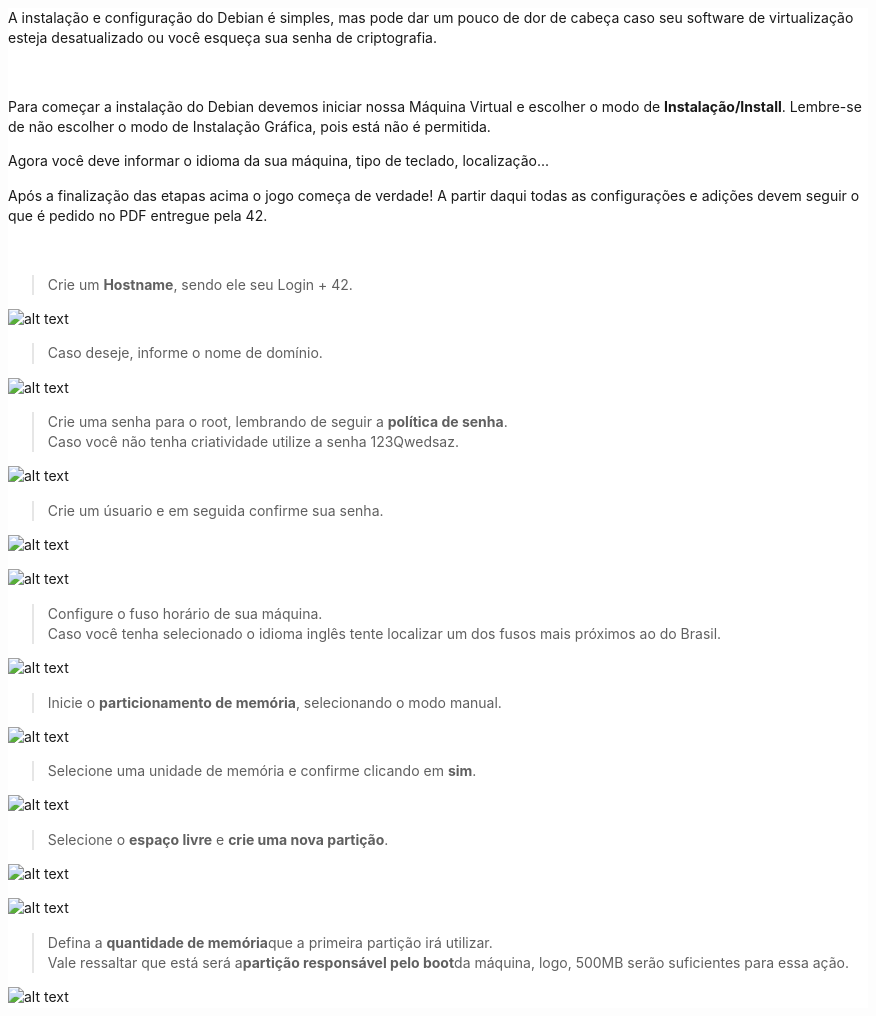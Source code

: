 <p>A instalação e configuração do Debian é simples, mas pode dar um pouco de dor de cabeça caso seu software de virtualização esteja desatualizado ou você esqueça sua senha de criptografia.</p>
<br>
<p>Para começar a instalação do Debian devemos iniciar nossa Máquina Virtual e escolher o modo de <b>Instalação/Install</b>. Lembre-se de não escolher o modo de Instalação Gráfica, pois está não é permitida.</p>
<p>Agora você deve informar o idioma da sua máquina, tipo de teclado, localização...</p>
<p>Após a finalização das etapas acima o jogo começa de verdade! A partir daqui todas as configurações e adições devem seguir o que é pedido no PDF entregue pela 42.</p><br>

> Crie um <b>Hostname</b>, sendo ele seu Login + 42.

![alt text](https://user-images.githubusercontent.com/82785772/136550067-b2c83493-613f-4d94-8f63-417c9e67ea3d.png)

> Caso deseje, informe o nome de domínio.

![alt text](https://user-images.githubusercontent.com/82785772/136550144-c367b72a-5a64-443c-9886-7cf3ac7198af.png)

> Crie uma senha para o root, lembrando de seguir a <b>política de senha</b>.<br>
Caso você não tenha criatividade utilize a senha 123Qwedsaz.

![alt text](https://user-images.githubusercontent.com/82785772/136550617-6859ea60-e521-4eaf-8e41-e7cfa2e63705.png)

> Crie um úsuario e em seguida confirme sua senha.

![alt text](https://user-images.githubusercontent.com/82785772/136550803-c4c55a4a-7c78-448b-a60d-b3dec7c5bd83.png)

![alt text](https://user-images.githubusercontent.com/82785772/136550862-d74698b3-52f0-498b-b5af-c20c5be80584.png)

> Configure o fuso horário de sua máquina.<br>
Caso você tenha selecionado o idioma inglês tente localizar um dos fusos mais próximos ao do Brasil.

![alt text](https://user-images.githubusercontent.com/82785772/136551018-fa4378d4-b2b7-4453-a38d-c4bbc2568c12.png)

> Inicie o <b>particionamento de memória</b>, selecionando o modo manual.

![alt text](https://user-images.githubusercontent.com/82785772/136551102-35e56aab-10bf-4676-9c51-130f72ca67b4.png)

> Selecione uma unidade de memória e confirme clicando em <b>sim</b>.

![alt text](https://user-images.githubusercontent.com/82785772/136551254-df0d978a-a8db-4858-951b-f74dacdb3862.png)

> Selecione o <b>espaço livre</b> e <b>crie uma nova partição</b>.

![alt text](https://user-images.githubusercontent.com/82785772/136551406-3f0b0b9c-263f-4c40-b222-14dc77b4eda6.png)

![alt text](https://user-images.githubusercontent.com/82785772/136551458-3f43c36d-f79a-4311-8b4c-0627175b098e.png)

> Defina a <b>quantidade de memória</b>que a primeira partição irá utilizar.<br>
Vale ressaltar que está será a<b>partição responsável pelo boot</b>da máquina, logo, 500MB serão suficientes para essa ação.

![alt text](https://user-images.githubusercontent.com/82785772/136551651-67fac43f-ed2b-4d67-bd04-1630c93c37c3.png)
